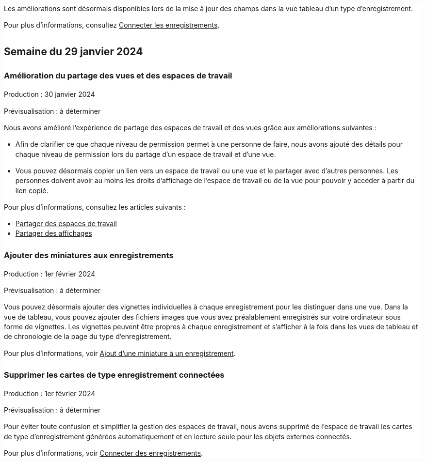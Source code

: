 Les améliorations sont désormais disponibles lors de la mise à jour des champs dans la vue tableau d’un type d’enregistrement.

Pour plus d’informations, consultez [Connecter les enregistrements](/help/quicksilver/planning/records/connect-records.md).

## Semaine du 29 janvier 2024

### Amélioration du partage des vues et des espaces de travail

Production : 30 janvier 2024

Prévisualisation : à déterminer

Nous avons amélioré l’expérience de partage des espaces de travail et des vues grâce aux améliorations suivantes :

* Afin de clarifier ce que chaque niveau de permission permet à une personne de faire, nous avons ajouté des détails pour chaque niveau de permission lors du partage d’un espace de travail et d’une vue.

* Vous pouvez désormais copier un lien vers un espace de travail ou une vue et le partager avec d’autres personnes. Les personnes doivent avoir au moins les droits d’affichage de l’espace de travail ou de la vue pour pouvoir y accéder à partir du lien copié.

Pour plus d’informations, consultez les articles suivants :

* [Partager des espaces de travail](/help/quicksilver/planning/access/share-workspaces.md)
* [Partager des affichages](/help/quicksilver/planning/access/share-views.md)

### Ajouter des miniatures aux enregistrements

Production : 1er février 2024

Prévisualisation : à déterminer

Vous pouvez désormais ajouter des vignettes individuelles à chaque enregistrement pour les distinguer dans une vue. Dans la vue de tableau, vous pouvez ajouter des fichiers images que vous avez préalablement enregistrés sur votre ordinateur sous forme de vignettes. Les vignettes peuvent être propres à chaque enregistrement et s’afficher à la fois dans les vues de tableau et de chronologie de la page du type d’enregistrement.

Pour plus d’informations, voir [Ajout d’une miniature à un enregistrement](/help/quicksilver/planning/records/add-thumbnails-to-records.md).

### Supprimer les cartes de type enregistrement connectées

Production : 1er février 2024

Prévisualisation : à déterminer

Pour éviter toute confusion et simplifier la gestion des espaces de travail, nous avons supprimé de l’espace de travail les cartes de type d’enregistrement générées automatiquement et en lecture seule pour les objets externes connectés.

Pour plus d’informations, voir [Connecter des enregistrements](/help/quicksilver/planning/records/connect-records.md).
